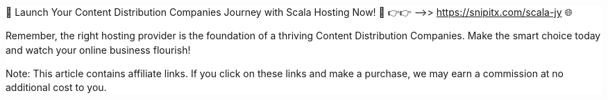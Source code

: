🚀 Launch Your Content Distribution Companies Journey with Scala Hosting Now! 🌟
👉👉 -->> https://snipitx.com/scala-jy 🌐

Remember, the right hosting provider is the foundation of a thriving Content Distribution Companies. Make the smart choice today and watch your online business flourish!

Note: This article contains affiliate links. If you click on these links and make a purchase, we may earn a commission at no additional cost to you.